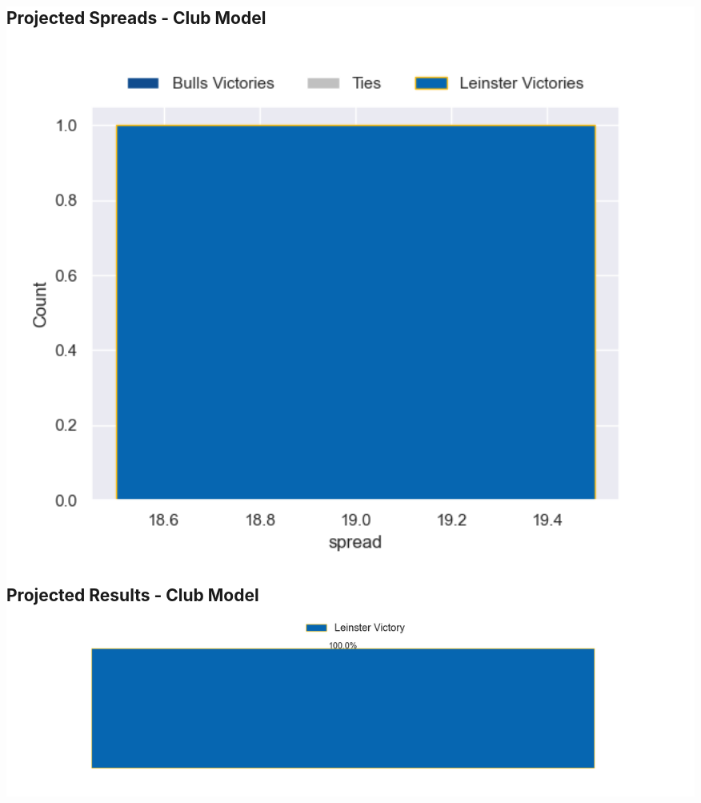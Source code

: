 ## Projected Spreads - Club Model


<p float="left">
<img src="../comp_files/plots/2026-04-09-Bulls_V_Leinster_spreads.png" width="99%" />
</p>

## Projected Results - Club Model


<p float="left">
<img src="../comp_files/plots/2026-04-09-Bulls_V_Leinster_resultbar.png" width="99%" />
</p>
